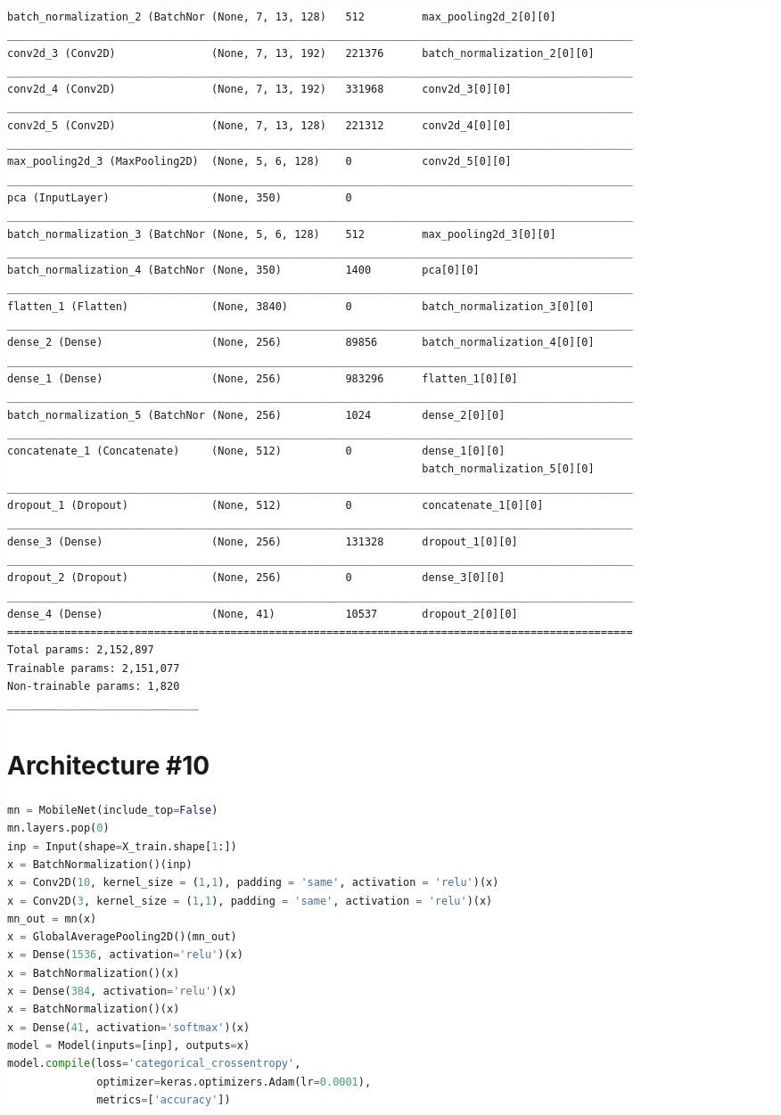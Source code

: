 ```
batch_normalization_2 (BatchNor (None, 7, 13, 128)   512         max_pooling2d_2[0][0]            
__________________________________________________________________________________________________
conv2d_3 (Conv2D)               (None, 7, 13, 192)   221376      batch_normalization_2[0][0]      
__________________________________________________________________________________________________
conv2d_4 (Conv2D)               (None, 7, 13, 192)   331968      conv2d_3[0][0]                   
__________________________________________________________________________________________________
conv2d_5 (Conv2D)               (None, 7, 13, 128)   221312      conv2d_4[0][0]                   
__________________________________________________________________________________________________
max_pooling2d_3 (MaxPooling2D)  (None, 5, 6, 128)    0           conv2d_5[0][0]                   
__________________________________________________________________________________________________
pca (InputLayer)                (None, 350)          0                                            
__________________________________________________________________________________________________
batch_normalization_3 (BatchNor (None, 5, 6, 128)    512         max_pooling2d_3[0][0]            
__________________________________________________________________________________________________
batch_normalization_4 (BatchNor (None, 350)          1400        pca[0][0]                        
__________________________________________________________________________________________________
flatten_1 (Flatten)             (None, 3840)         0           batch_normalization_3[0][0]      
__________________________________________________________________________________________________
dense_2 (Dense)                 (None, 256)          89856       batch_normalization_4[0][0]      
__________________________________________________________________________________________________
dense_1 (Dense)                 (None, 256)          983296      flatten_1[0][0]                  
__________________________________________________________________________________________________
batch_normalization_5 (BatchNor (None, 256)          1024        dense_2[0][0]                    
__________________________________________________________________________________________________
concatenate_1 (Concatenate)     (None, 512)          0           dense_1[0][0]                    
                                                                 batch_normalization_5[0][0]      
__________________________________________________________________________________________________
dropout_1 (Dropout)             (None, 512)          0           concatenate_1[0][0]              
__________________________________________________________________________________________________
dense_3 (Dense)                 (None, 256)          131328      dropout_1[0][0]                  
__________________________________________________________________________________________________
dropout_2 (Dropout)             (None, 256)          0           dense_3[0][0]                    
__________________________________________________________________________________________________
dense_4 (Dense)                 (None, 41)           10537       dropout_2[0][0]                  
==================================================================================================
Total params: 2,152,897
Trainable params: 2,151,077
Non-trainable params: 1,820
______________________________
```

# Architecture #10
``` python
mn = MobileNet(include_top=False)
mn.layers.pop(0)
inp = Input(shape=X_train.shape[1:])
x = BatchNormalization()(inp)
x = Conv2D(10, kernel_size = (1,1), padding = 'same', activation = 'relu')(x)
x = Conv2D(3, kernel_size = (1,1), padding = 'same', activation = 'relu')(x)
mn_out = mn(x)
x = GlobalAveragePooling2D()(mn_out)
x = Dense(1536, activation='relu')(x)
x = BatchNormalization()(x)
x = Dense(384, activation='relu')(x)
x = BatchNormalization()(x)
x = Dense(41, activation='softmax')(x)
model = Model(inputs=[inp], outputs=x)
model.compile(loss='categorical_crossentropy',
              optimizer=keras.optimizers.Adam(lr=0.0001),
              metrics=['accuracy'])
```
```
```
